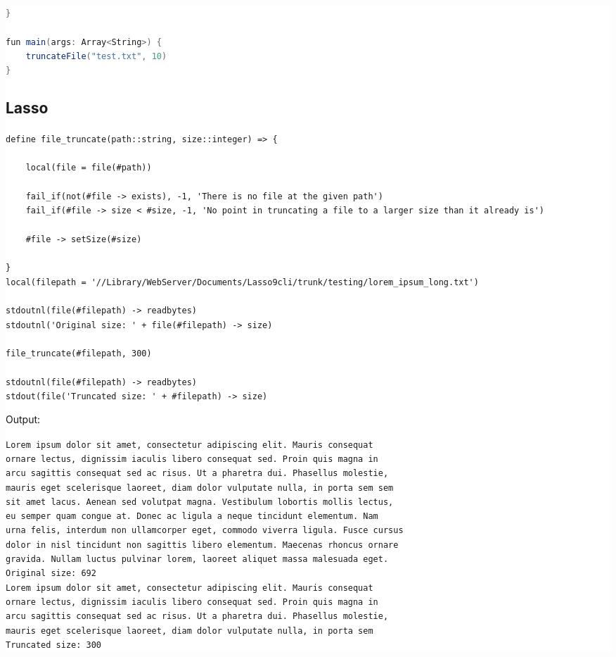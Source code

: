 ```scala
}

fun main(args: Array<String>) {
    truncateFile("test.txt", 10)
}
```



## Lasso


```Lasso
define file_truncate(path::string, size::integer) => {

	local(file = file(#path))

	fail_if(not(#file -> exists), -1, 'There is no file at the given path')
	fail_if(#file -> size < #size, -1, 'No point in truncating a file to a larger size than it already is')

	#file -> setSize(#size)

}
local(filepath = '//Library/WebServer/Documents/Lasso9cli/trunk/testing/lorem_ipsum_long.txt')

stdoutnl(file(#filepath) -> readbytes)
stdoutnl('Original size: ' + file(#filepath) -> size)

file_truncate(#filepath, 300)

stdoutnl(file(#filepath) -> readbytes)
stdout(file('Truncated size: ' + #filepath) -> size)
```

Output:

```txt
Lorem ipsum dolor sit amet, consectetur adipiscing elit. Mauris consequat
ornare lectus, dignissim iaculis libero consequat sed. Proin quis magna in
arcu sagittis consequat sed ac risus. Ut a pharetra dui. Phasellus molestie,
mauris eget scelerisque laoreet, diam dolor vulputate nulla, in porta sem sem
sit amet lacus. Aenean sed volutpat magna. Vestibulum lobortis mollis lectus,
eu semper quam congue at. Donec ac ligula a neque tincidunt elementum. Nam
urna felis, interdum non ullamcorper eget, commodo viverra ligula. Fusce cursus
dolor in nisl tincidunt non sagittis libero elementum. Maecenas rhoncus ornare
gravida. Nullam luctus pulvinar lorem, laoreet aliquet massa malesuada eget.
Original size: 692
Lorem ipsum dolor sit amet, consectetur adipiscing elit. Mauris consequat
ornare lectus, dignissim iaculis libero consequat sed. Proin quis magna in
arcu sagittis consequat sed ac risus. Ut a pharetra dui. Phasellus molestie,
mauris eget scelerisque laoreet, diam dolor vulputate nulla, in porta sem 
Truncated size: 300

```
